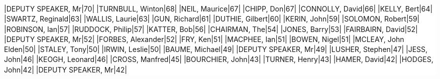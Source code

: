 |DEPUTY SPEAKER, Mr|70|
|TURNBULL, Winton|68|
|NEIL, Maurice|67|
|CHIPP, Don|67|
|CONNOLLY, David|66|
|KELLY, Bert|64|
|SWARTZ, Reginald|63|
|WALLIS, Laurie|63|
|GUN, Richard|61|
|DUTHIE, Gilbert|60|
|KERIN, John|59|
|SOLOMON, Robert|59|
|ROBINSON, Ian|57|
|RUDDOCK, Philip|57|
|KATTER, Bob|56|
|CHAIRMAN, The|54|
|JONES, Barry|53|
|FAIRBAIRN, David|52|
|DEPUTY SPEAKER, Mr|52|
|FORBES, Alexander|52|
|FRY, Ken|51|
|MACPHEE, Ian|51|
|BOWEN, Nigel|51|
|MCLEAY, John Elden|50|
|STALEY, Tony|50|
|IRWIN, Leslie|50|
|BAUME, Michael|49|
|DEPUTY SPEAKER, Mr|49|
|LUSHER, Stephen|47|
|JESS, John|46|
|KEOGH, Leonard|46|
|CROSS, Manfred|45|
|BOURCHIER, John|43|
|TURNER, Henry|43|
|HAMER, David|42|
|HODGES, John|42|
|DEPUTY SPEAKER, Mr|42|